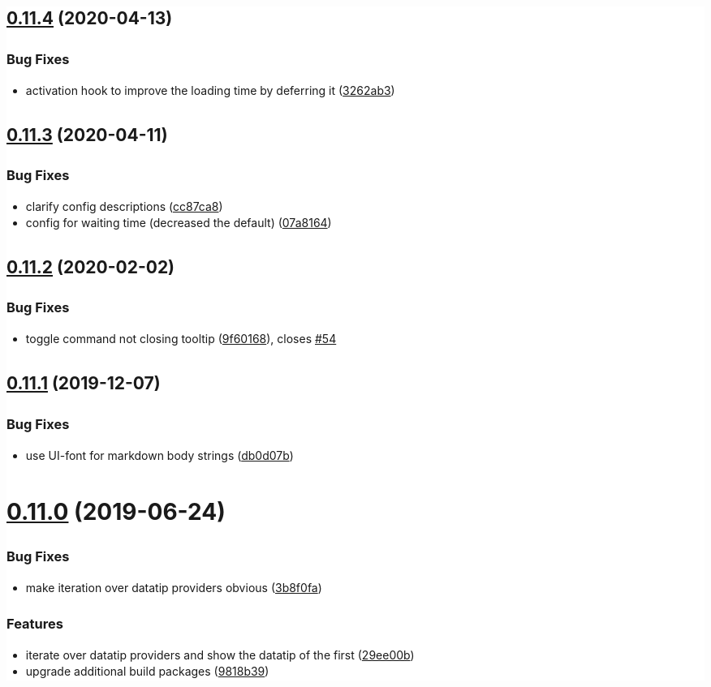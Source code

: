 ## [0.11.4](https://github.com/atom-community/atom-ide-datatip/compare/v0.11.3...v0.11.4) (2020-04-13)

### Bug Fixes

- activation hook to improve the loading time by deferring it ([3262ab3](https://github.com/atom-community/atom-ide-datatip/commit/3262ab3))

## [0.11.3](https://github.com/atom-community/atom-ide-datatip/compare/v0.11.2...v0.11.3) (2020-04-11)

### Bug Fixes

- clarify config descriptions ([cc87ca8](https://github.com/atom-community/atom-ide-datatip/commit/cc87ca8))
- config for waiting time (decreased the default) ([07a8164](https://github.com/atom-community/atom-ide-datatip/commit/07a8164))

## [0.11.2](https://github.com/atom-community/atom-ide-datatip/compare/v0.11.1...v0.11.2) (2020-02-02)

### Bug Fixes

- toggle command not closing tooltip ([9f60168](https://github.com/atom-community/atom-ide-datatip/commit/9f60168)), closes [#54](https://github.com/atom-community/atom-ide-datatip/issues/54)

## [0.11.1](https://github.com/atom-community/atom-ide-datatip/compare/v0.11.0...v0.11.1) (2019-12-07)

### Bug Fixes

- use UI-font for markdown body strings ([db0d07b](https://github.com/atom-community/atom-ide-datatip/commit/db0d07b))

# [0.11.0](https://github.com/atom-community/atom-ide-datatip/compare/v0.10.6...v0.11.0) (2019-06-24)

### Bug Fixes

- make iteration over datatip providers obvious ([3b8f0fa](https://github.com/atom-community/atom-ide-datatip/commit/3b8f0fa))

### Features

- iterate over datatip providers and show the datatip of the first ([29ee00b](https://github.com/atom-community/atom-ide-datatip/commit/29ee00b))
- upgrade additional build packages ([9818b39](https://github.com/atom-community/atom-ide-datatip/commit/9818b39))
